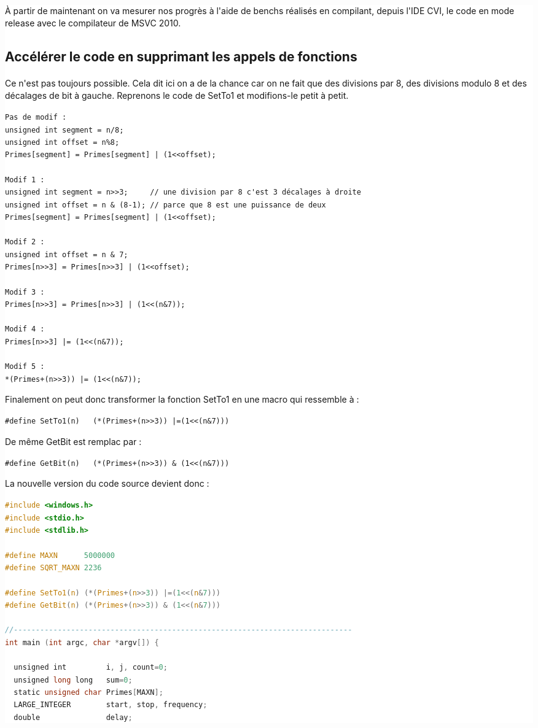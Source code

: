 À partir de maintenant on va mesurer nos progrès à l'aide de benchs réalisés en compilant, depuis l'IDE CVI, le code en mode release avec le compilateur de MSVC 2010.

## Accélérer le code en supprimant les appels de fonctions

Ce n'est pas toujours possible. Cela dit ici on a de la chance car on ne fait que des divisions par 8, des divisions modulo 8 et des décalages de bit à gauche. Reprenons le code de SetTo1 et modifions-le petit à petit.

```
Pas de modif :
unsigned int segment = n/8;
unsigned int offset = n%8;
Primes[segment] = Primes[segment] | (1<<offset);

Modif 1 :
unsigned int segment = n>>3;     // une division par 8 c'est 3 décalages à droite
unsigned int offset = n & (8-1); // parce que 8 est une puissance de deux
Primes[segment] = Primes[segment] | (1<<offset);

Modif 2 :
unsigned int offset = n & 7;
Primes[n>>3] = Primes[n>>3] | (1<<offset);

Modif 3 :
Primes[n>>3] = Primes[n>>3] | (1<<(n&7));

Modif 4 :
Primes[n>>3] |= (1<<(n&7));

Modif 5 :
*(Primes+(n>>3)) |= (1<<(n&7));
```

Finalement on peut donc transformer la fonction SetTo1 en une macro qui ressemble à :

```
#define SetTo1(n)   (*(Primes+(n>>3)) |=(1<<(n&7)))
```

De même GetBit est remplac par :

```
#define GetBit(n)   (*(Primes+(n>>3)) & (1<<(n&7)))
```

La nouvelle version du code source devient donc :

```c
#include <windows.h>
#include <stdio.h>
#include <stdlib.h>

#define MAXN      5000000
#define SQRT_MAXN 2236

#define SetTo1(n) (*(Primes+(n>>3)) |=(1<<(n&7)))
#define GetBit(n) (*(Primes+(n>>3)) & (1<<(n&7)))

//-----------------------------------------------------------------------------
int main (int argc, char *argv[]) {

  unsigned int         i, j, count=0;
  unsigned long long   sum=0;
  static unsigned char Primes[MAXN];
  LARGE_INTEGER        start, stop, frequency;
  double               delay;

```